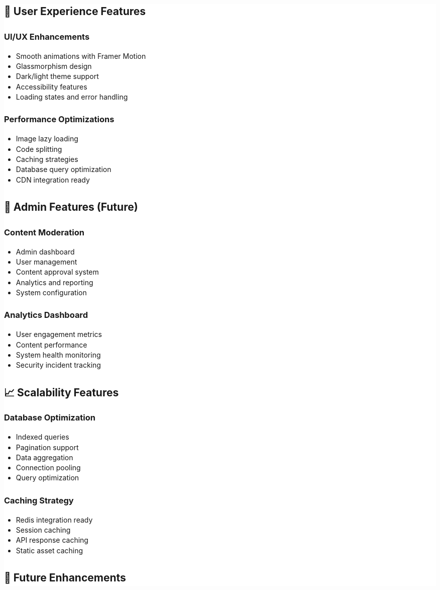 ## 🎯 User Experience Features

### UI/UX Enhancements
- Smooth animations with Framer Motion
- Glassmorphism design
- Dark/light theme support
- Accessibility features
- Loading states and error handling

### Performance Optimizations
- Image lazy loading
- Code splitting
- Caching strategies
- Database query optimization
- CDN integration ready

## 🔧 Admin Features (Future)

### Content Moderation
- Admin dashboard
- User management
- Content approval system
- Analytics and reporting
- System configuration

### Analytics Dashboard
- User engagement metrics
- Content performance
- System health monitoring
- Security incident tracking

## 📈 Scalability Features

### Database Optimization
- Indexed queries
- Pagination support
- Data aggregation
- Connection pooling
- Query optimization

### Caching Strategy
- Redis integration ready
- Session caching
- API response caching
- Static asset caching

## 🔮 Future Enhancements
